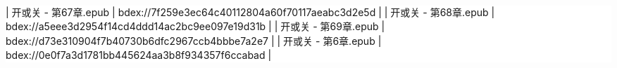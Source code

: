 | 开或关 - 第67章.epub | bdex://7f259e3ec64c40112804a60f70117aeabc3d2e5d |
| 开或关 - 第68章.epub | bdex://a5eee3d2954f14cd4ddd14ac2bc9ee097e19d31b |
| 开或关 - 第69章.epub | bdex://d73e310904f7b40730b6dfc2967ccb4bbbe7a2e7 |
| 开或关 - 第6章.epub | bdex://0e0f7a3d1781bb445624aa3b8f934357f6ccabad |
